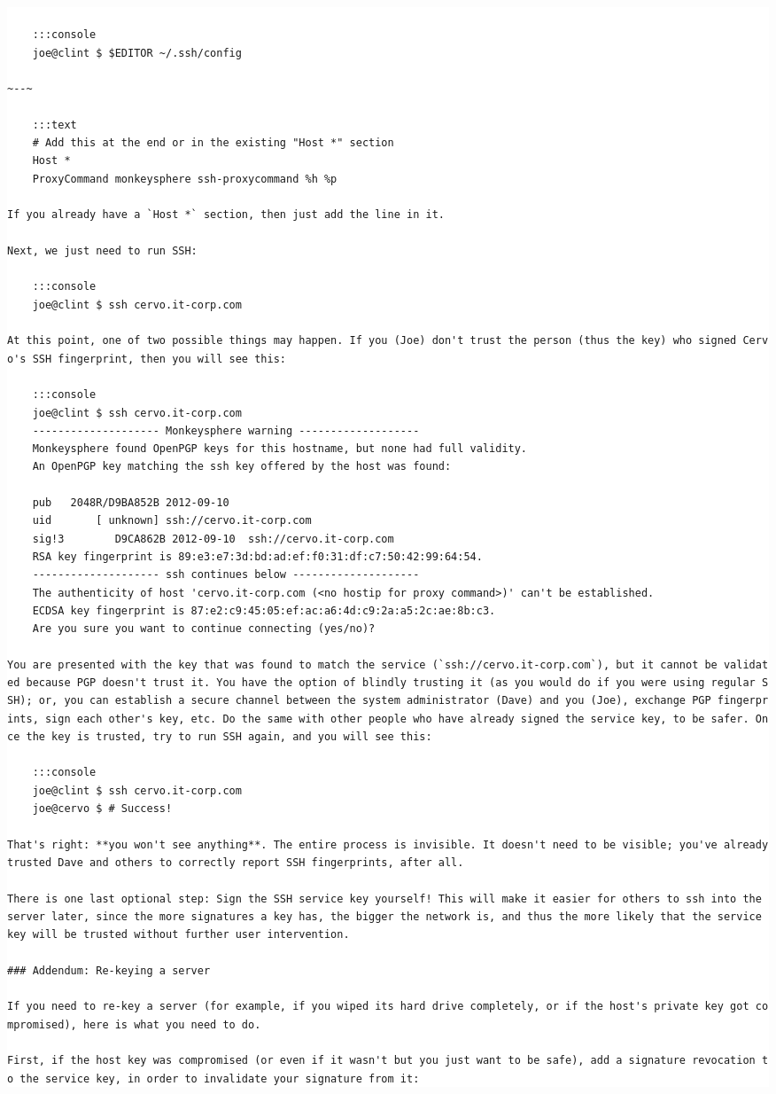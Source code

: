 ~~~~~~~~~~~~~~~~~~~~~~~~~~~~~~~~~~~~~~~~~~~~~~~~~~~~~~~~~~~~~~~

	:::console
	joe@clint $ $EDITOR ~/.ssh/config

~--~

	:::text
	# Add this at the end or in the existing "Host *" section
	Host *
	ProxyCommand monkeysphere ssh-proxycommand %h %p

If you already have a `Host *` section, then just add the line in it.

Next, we just need to run SSH:

	:::console
	joe@clint $ ssh cervo.it-corp.com

At this point, one of two possible things may happen. If you (Joe) don't trust the person (thus the key) who signed Cervo's SSH fingerprint, then you will see this:

	:::console
	joe@clint $ ssh cervo.it-corp.com
	-------------------- Monkeysphere warning -------------------
	Monkeysphere found OpenPGP keys for this hostname, but none had full validity.
	An OpenPGP key matching the ssh key offered by the host was found:
	
	pub   2048R/D9BA852B 2012-09-10
	uid       [ unknown] ssh://cervo.it-corp.com
	sig!3        D9CA862B 2012-09-10  ssh://cervo.it-corp.com
	RSA key fingerprint is 89:e3:e7:3d:bd:ad:ef:f0:31:df:c7:50:42:99:64:54.
	-------------------- ssh continues below --------------------
	The authenticity of host 'cervo.it-corp.com (<no hostip for proxy command>)' can't be established.
	ECDSA key fingerprint is 87:e2:c9:45:05:ef:ac:a6:4d:c9:2a:a5:2c:ae:8b:c3.
	Are you sure you want to continue connecting (yes/no)?

You are presented with the key that was found to match the service (`ssh://cervo.it-corp.com`), but it cannot be validated because PGP doesn't trust it. You have the option of blindly trusting it (as you would do if you were using regular SSH); or, you can establish a secure channel between the system administrator (Dave) and you (Joe), exchange PGP fingerprints, sign each other's key, etc. Do the same with other people who have already signed the service key, to be safer. Once the key is trusted, try to run SSH again, and you will see this:

	:::console
	joe@clint $ ssh cervo.it-corp.com
	joe@cervo $ # Success!

That's right: **you won't see anything**. The entire process is invisible. It doesn't need to be visible; you've already trusted Dave and others to correctly report SSH fingerprints, after all.

There is one last optional step: Sign the SSH service key yourself! This will make it easier for others to ssh into the server later, since the more signatures a key has, the bigger the network is, and thus the more likely that the service key will be trusted without further user intervention.

### Addendum: Re-keying a server

If you need to re-key a server (for example, if you wiped its hard drive completely, or if the host's private key got compromised), here is what you need to do.

First, if the host key was compromised (or even if it wasn't but you just want to be safe), add a signature revocation to the service key, in order to invalidate your signature from it:

~~~~~~~~~~~~~~~~~~~~~~~~~~~~~~~~~~~~~~~~~~~~~~~~~~~~~~~~~~~~~~~

[SSH]: https://en.wikipedia.org/wiki/Secure_Shell
[public-key infrastructure]: https://en.wikipedia.org/wiki/Public_key_infrastructure
[TOFU]: https://en.wikipedia.org/wiki/User:Dotdotike/Trust_Upon_First_Use
[man-in-the-middle]: https://en.wikipedia.org/wiki/Man-in-the-middle_attack
[Rekeying]: https://en.wikipedia.org/wiki/Rekeying
[Monkeysphere]: http://web.monkeysphere.info/
[PGP]: https://en.wikipedia.org/wiki/Pretty_Good_Privacy
[Web of trust]: https://en.wikipedia.org/wiki/Web_of_trust
[full disk encryption]: https://en.wikipedia.org/wiki/Disk_encryption
